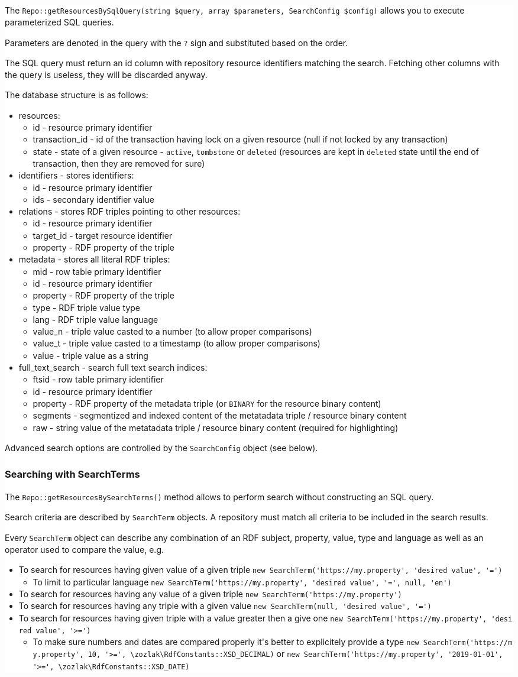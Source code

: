 The `Repo::getResourcesBySqlQuery(string $query, array $parameters, SearchConfig $config)` 
allows you to execute parameterized SQL queries.

Parameters are denoted in the query with the `?` sign and substituted based on the order.

The SQL query must return an id column with repository resource identifiers matching the search.
Fetching other columns with the query is useless, they will be discarded anyway.

The database structure is as follows:

* resources:
    * id - resource primary identifier
    * transaction_id - id of the transaction having lock on a given resource (null if not locked by any transaction)
    * state - state of a given resource - `active`, `tombstone` or `deleted` 
      (resources are kept in `deleted` state until the end of transaction, then they are removed for sure)
* identifiers - stores identifiers:
    * id - resource primary identifier
    * ids - secondary identifier value
* relations - stores RDF triples pointing to other resources:
    * id - resource primary identifier
    * target_id - target resource identifier
    * property - RDF property of the triple
* metadata - stores all literal RDF triples:
    * mid - row table primary identifier
    * id - resource primary identifier
    * property - RDF property of the triple
    * type - RDF triple value type
    * lang - RDF triple value language
    * value_n - triple value casted to a number (to allow proper comparisons)
    * value_t - triple value casted to a timestamp (to allow proper comparisons)
    * value - triple value as a string
* full_text_search - search full text search indices:
    * ftsid - row table primary identifier
    * id - resource primary identifier
    * property - RDF property of the metadata triple (or `BINARY` for the resource binary content)
    * segments - segmentized and indexed content of the metatadata triple / resource binary content
    * raw - string value of the metatadata triple / resource binary content (required for highlighting)

Advanced search options are controlled by the `SearchConfig` object (see below).

### Searching with SearchTerms

The `Repo::getResourcesBySearchTerms()` method allows to perform search without constructing an SQL query.

Search criteria are described by `SearchTerm` objects. A repository must match all criteria to be included in the search results.

Every `SearchTerm` object can describe any combination of an RDF subject, property, value, type and language as well as an operator used to compare the value, e.g.

* To search for resources having given value of a given triple `new SearchTerm('https://my.property', 'desired value', '=')`
    * To limit to particular language `new SearchTerm('https://my.property', 'desired value', '=', null, 'en')`
* To search for resources having any value of a given triple `new SearchTerm('https://my.property')`
* To search for resources having any triple with a given value `new SearchTerm(null, 'desired value', '=')`
* To search for resources having given triple with a value greater then a give one `new SearchTerm('https://my.property', 'desired value', '>=')`
    * To make sure numbers and dates are compared properly it's better to explicitely provide a type
      `new SearchTerm('https://my.property', 10, '>=', \zozlak\RdfConstants::XSD_DECIMAL)` or
      `new SearchTerm('https://my.property', '2019-01-01', '>=', \zozlak\RdfConstants::XSD_DATE)`
